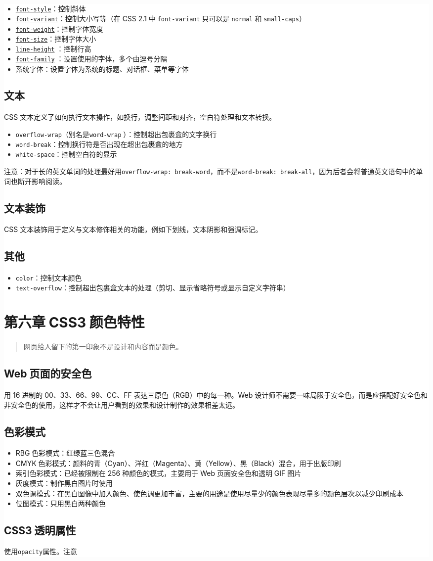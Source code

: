 - [`font-style`](https://developer.mozilla.org/zh-CN/docs/Web/CSS/font-style)：控制斜体
- [`font-variant`](https://developer.mozilla.org/zh-CN/docs/Web/CSS/font-variant)：控制大小写等（在 CSS 2.1 中 `font-variant` 只可以是 `normal` 和 `small-caps`）
- [`font-weight`](https://developer.mozilla.org/zh-CN/docs/Web/CSS/font-weight)：控制字体宽度
- [`font-size`](https://developer.mozilla.org/zh-CN/docs/Web/CSS/font-size)：控制字体大小
- [`line-height`](https://developer.mozilla.org/zh-CN/docs/Web/CSS/line-height) ：控制行高
- [`font-family`](https://developer.mozilla.org/zh-CN/docs/Web/CSS/font-family) ：设置使用的字体，多个由逗号分隔
- 系统字体：设置字体为系统的标题、对话框、菜单等字体

## 文本

CSS 文本定义了如何执行文本操作，如换行，调整间距和对齐，空白符处理和文本转换。

- `overflow-wrap`（别名是`word-wrap` ）：控制超出包裹盒的文字换行
- `word-break`：控制换行符是否出现在超出包裹盒的地方
- `white-space`：控制空白符的显示

注意：对于长的英文单词的处理最好用`overflow-wrap: break-word`，而不是`word-break: break-all`，因为后者会将普通英文语句中的单词也断开影响阅读。

## 文本装饰

CSS 文本装饰用于定义与文本修饰相关的功能，例如下划线，文本阴影和强调标记。

## 其他

- `color`：控制文本颜色
- `text-overflow`：控制超出包裹盒文本的处理（剪切、显示省略符号或显示自定义字符串）

# 第六章 CSS3 颜色特性

> 网页给人留下的第一印象不是设计和内容而是颜色。

## Web 页面的安全色

用 16 进制的 00、33、66、99、CC、FF 表达三原色（RGB）中的每一种。Web 设计师不需要一味局限于安全色，而是应搭配好安全色和非安全色的使用，这样才不会让用户看到的效果和设计制作的效果相差太远。

## 色彩模式

- RBG 色彩模式：红绿蓝三色混合
- CMYK 色彩模式：颜料的青（Cyan）、洋红（Magenta）、黄（Yellow）、黑（Black）混合，用于出版印刷
- 索引色彩模式：已经被限制在 256 种颜色的模式，主要用于 Web 页面安全色和透明 GIF 图片
- 灰度模式：制作黑白图片时使用
- 双色调模式：在黑白图像中加入颜色、使色调更加丰富，主要的用途是使用尽量少的颜色表现尽量多的颜色层次以减少印刷成本
- 位图模式：只用黑白两种颜色

## CSS3 透明属性

使用`opacity`属性。注意
